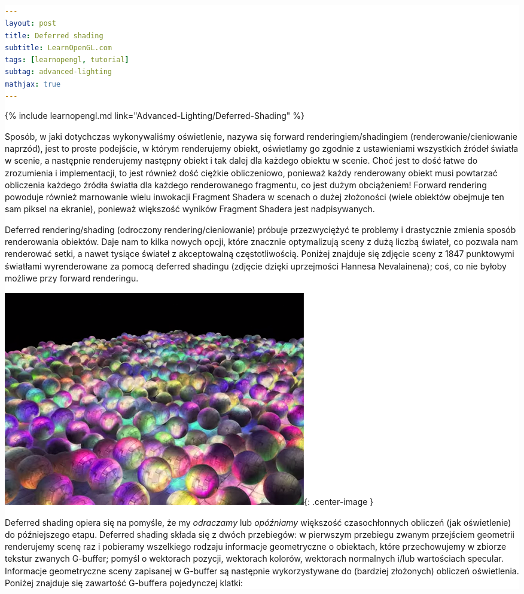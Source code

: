 ```yaml
---
layout: post
title: Deferred shading
subtitle: LearnOpenGL.com
tags: [learnopengl, tutorial]
subtag: advanced-lighting
mathjax: true
---
```


{% include learnopengl.md link="Advanced-Lighting/Deferred-Shading" %}

Sposób, w jaki dotychczas wykonywaliśmy oświetlenie, nazywa się <def>forward renderingiem/shadingiem</def> (renderowanie/cieniowanie naprzód), jest to proste podejście, w którym renderujemy obiekt, oświetlamy go zgodnie z ustawieniami wszystkich źródeł światła w scenie, a następnie renderujemy następny obiekt i tak dalej dla każdego obiektu w scenie. Choć jest to dość łatwe do zrozumienia i implementacji, to jest również dość ciężkie obliczeniowo, ponieważ każdy renderowany obiekt musi powtarzać obliczenia każdego źródła światła dla każdego renderowanego fragmentu, co jest dużym obciążeniem! Forward rendering powoduje również marnowanie wielu inwokacji Fragment Shadera w scenach o dużej złożoności (wiele obiektów obejmuje ten sam piksel na ekranie), ponieważ większość wyników Fragment Shadera jest nadpisywanych.

<span class ="def">Deferred rendering/shading</span> (odroczony rendering/cieniowanie) próbuje przezwyciężyć te problemy i drastycznie zmienia sposób renderowania obiektów. Daje nam to kilka nowych opcji, które znacznie optymalizują sceny z dużą liczbą świateł, co pozwala nam renderować setki, a nawet tysiące świateł z akceptowalną częstotliwością. Poniżej znajduje się zdjęcie sceny z 1847 punktowymi światłami wyrenderowane za pomocą deferred shadingu (zdjęcie dzięki uprzejmości Hannesa Nevalainena); coś, co nie byłoby możliwe przy forward renderingu.

![Przykład mocy deferred shadingu w OpenGL, ponieważ możemy z łatwością renderować 1000 świateł z akceptowalną szybkością klatek na sekundę](/img/learnopengl/deferred_example.png){: .center-image }

Deferred shading opiera się na pomyśle, że my _odraczamy_ lub _opóźniamy_ większość czasochłonnych obliczeń (jak oświetlenie) do późniejszego etapu. Deferred shading składa się z dwóch przebiegów: w pierwszym przebiegu zwanym <def>przejściem geometrii </def> renderujemy scenę raz i pobieramy wszelkiego rodzaju informacje geometryczne o obiektach, które przechowujemy w zbiorze tekstur zwanych <def>G-buffer</def>; pomyśl o wektorach pozycji, wektorach kolorów, wektorach normalnych i/lub wartościach specular. Informacje geometryczne sceny zapisanej w <def>G-buffer</def> są następnie wykorzystywane do (bardziej złożonych) obliczeń oświetlenia. Poniżej znajduje się zawartość G-buffera pojedynczej klatki:
